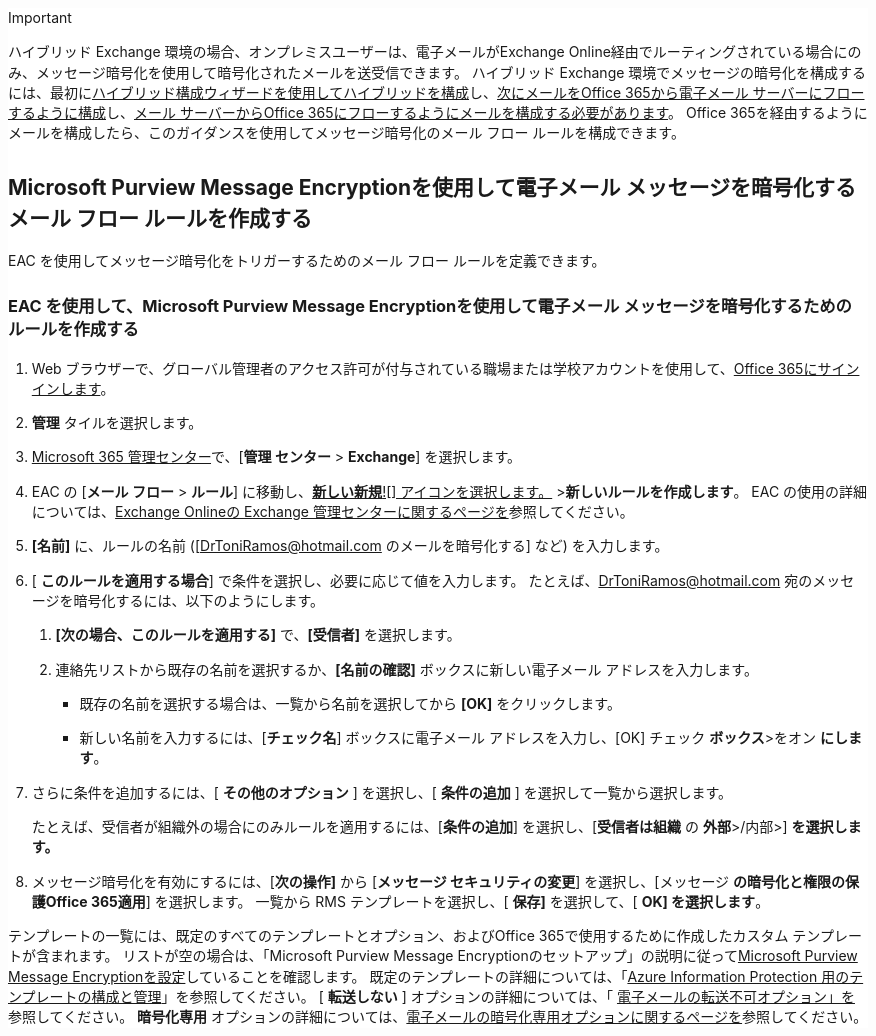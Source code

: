 > [!IMPORTANT]
> ハイブリッド Exchange 環境の場合、オンプレミスユーザーは、電子メールがExchange Online経由でルーティングされている場合にのみ、メッセージ暗号化を使用して暗号化されたメールを送受信できます。 ハイブリッド Exchange 環境でメッセージの暗号化を構成するには、最初に[ハイブリッド構成ウィザードを使用してハイブリッドを構成](/Exchange/exchange-hybrid)し、[次にメールをOffice 365から電子メール サーバーにフローするように構成](/exchange/mail-flow-best-practices/use-connectors-to-configure-mail-flow/set-up-connectors-to-route-mail#part-1-configure-mail-to-flow-from-office-365-to-your-on-premises-email-server)し、[メール サーバーからOffice 365にフローするようにメールを構成する必要があります](/exchange/mail-flow-best-practices/use-connectors-to-configure-mail-flow/set-up-connectors-to-route-mail#part-2-configure-mail-to-flow-from-your-email-server-to-office-365)。 Office 365を経由するようにメールを構成したら、このガイダンスを使用してメッセージ暗号化のメール フロー ルールを構成できます。

## <a name="create-mail-flow-rules-to-encrypt-email-messages-with-microsoft-purview-message-encryption"></a>Microsoft Purview Message Encryptionを使用して電子メール メッセージを暗号化するメール フロー ルールを作成する

EAC を使用してメッセージ暗号化をトリガーするためのメール フロー ルールを定義できます。

### <a name="use-the-eac-to-create-a-rule-for-encrypting-email-messages-with-microsoft-purview-message-encryption"></a>EAC を使用して、Microsoft Purview Message Encryptionを使用して電子メール メッセージを暗号化するためのルールを作成する

1. Web ブラウザーで、グローバル管理者のアクセス許可が付与されている職場または学校アカウントを使用して、[Office 365にサインインします](https://support.office.com/article/b9582171-fd1f-4284-9846-bdd72bb28426#ID0EAABAAA=Web_browser)。

2. **管理** タイルを選択します。

3. <a href="https://go.microsoft.com/fwlink/p/?linkid=2024339" target="_blank">Microsoft 365 管理センター</a>で、[**管理 センター** \> **Exchange**] を選択します。

4. EAC の [**メール フロー** \> **ルール**] に移動し、[**新しい新規**![] アイコンを選択します。](../media/457cd93f-22c2-4571-9f83-1b129bcfb58e.gif) \>**新しいルールを作成します**。 EAC の使用の詳細については、[Exchange Onlineの Exchange 管理センターに関するページを](/exchange/exchange-admin-center)参照してください。

5. **[名前]** に、ルールの名前 ([DrToniRamos@hotmail.com のメールを暗号化する] など) を入力します。

6. [ **このルールを適用する場合**] で条件を選択し、必要に応じて値を入力します。 たとえば、DrToniRamos@hotmail.com 宛のメッセージを暗号化するには、以下のようにします。

   1. **[次の場合、このルールを適用する]** で、**[受信者]** を選択します。

   2. 連絡先リストから既存の名前を選択するか、**[名前の確認]** ボックスに新しい電子メール アドレスを入力します。

      - 既存の名前を選択する場合は、一覧から名前を選択してから **[OK]** をクリックします。

      - 新しい名前を入力するには、[**チェック名**] ボックスに電子メール アドレスを入力し、[OK] チェック **ボックス**\>をオン **にします**。

7. さらに条件を追加するには、[ **その他のオプション** ] を選択し、[ **条件の追加** ] を選択して一覧から選択します。

   たとえば、受信者が組織外の場合にのみルールを適用するには、[**条件の追加**] を選択し、[**受信者は組織** の **外部**\>/内部\>] **を選択します。**

8. メッセージ暗号化を有効にするには、[**次の操作]** から [**メッセージ セキュリティの変更**] を選択し、[メッセージ **の暗号化と権限の保護Office 365適用**] を選択します。 一覧から RMS テンプレートを選択し、[ **保存]** を選択して、[ **OK] を選択します**。
  
  テンプレートの一覧には、既定のすべてのテンプレートとオプション、およびOffice 365で使用するために作成したカスタム テンプレートが含まれます。 リストが空の場合は、「Microsoft Purview Message Encryptionのセットアップ」の説明に従って[Microsoft Purview Message Encryptionを設定](set-up-new-message-encryption-capabilities.md)していることを確認します。 既定のテンプレートの詳細については、「[Azure Information Protection 用のテンプレートの構成と管理](/information-protection/deploy-use/configure-policy-templates)」を参照してください。 [ **転送しない** ] オプションの詳細については、「 [電子メールの転送不可オプション」を](/information-protection/deploy-use/configure-usage-rights#do-not-forward-option-for-emails)参照してください。 **暗号化専用** オプションの詳細については、[電子メールの暗号化専用オプションに関するページを](/information-protection/deploy-use/configure-usage-rights#encrypt-only-option-for-emails)参照してください。
